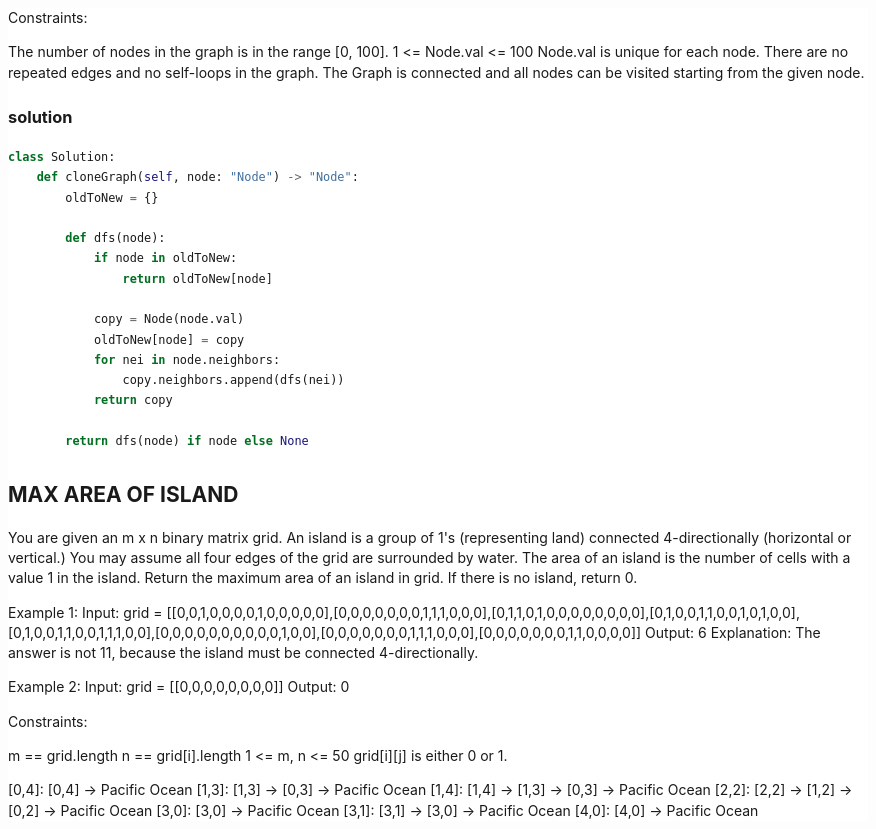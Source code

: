 Constraints:

The number of nodes in the graph is in the range [0, 100].
1 <= Node.val <= 100
Node.val is unique for each node.
There are no repeated edges and no self-loops in the graph.
The Graph is connected and all nodes can be visited starting from the given node.

### solution

```python
class Solution:
    def cloneGraph(self, node: "Node") -> "Node":
        oldToNew = {}

        def dfs(node):
            if node in oldToNew:
                return oldToNew[node]

            copy = Node(node.val)
            oldToNew[node] = copy
            for nei in node.neighbors:
                copy.neighbors.append(dfs(nei))
            return copy

        return dfs(node) if node else None
```

## MAX AREA OF ISLAND

You are given an m x n binary matrix grid. An island is a group of 1's (representing land) connected 4-directionally (horizontal or vertical.) You may assume all four edges of the grid are surrounded by water.
The area of an island is the number of cells with a value 1 in the island.
Return the maximum area of an island in grid. If there is no island, return 0.

Example 1:
Input: grid = [[0,0,1,0,0,0,0,1,0,0,0,0,0],[0,0,0,0,0,0,0,1,1,1,0,0,0],[0,1,1,0,1,0,0,0,0,0,0,0,0],[0,1,0,0,1,1,0,0,1,0,1,0,0],[0,1,0,0,1,1,0,0,1,1,1,0,0],[0,0,0,0,0,0,0,0,0,0,1,0,0],[0,0,0,0,0,0,0,1,1,1,0,0,0],[0,0,0,0,0,0,0,1,1,0,0,0,0]]
Output: 6
Explanation: The answer is not 11, because the island must be connected 4-directionally.

Example 2:
Input: grid = [[0,0,0,0,0,0,0,0]]
Output: 0
 
Constraints:

m == grid.length
n == grid[i].length
1 <= m, n <= 50
grid[i][j] is either 0 or 1.


[0,4]: [0,4] -> Pacific Ocean 
[1,3]: [1,3] -> [0,3] -> Pacific Ocean 
[1,4]: [1,4] -> [1,3] -> [0,3] -> Pacific Ocean 
[2,2]: [2,2] -> [1,2] -> [0,2] -> Pacific Ocean 
[3,0]: [3,0] -> Pacific Ocean 
[3,1]: [3,1] -> [3,0] -> Pacific Ocean 
[4,0]: [4,0] -> Pacific Ocean 